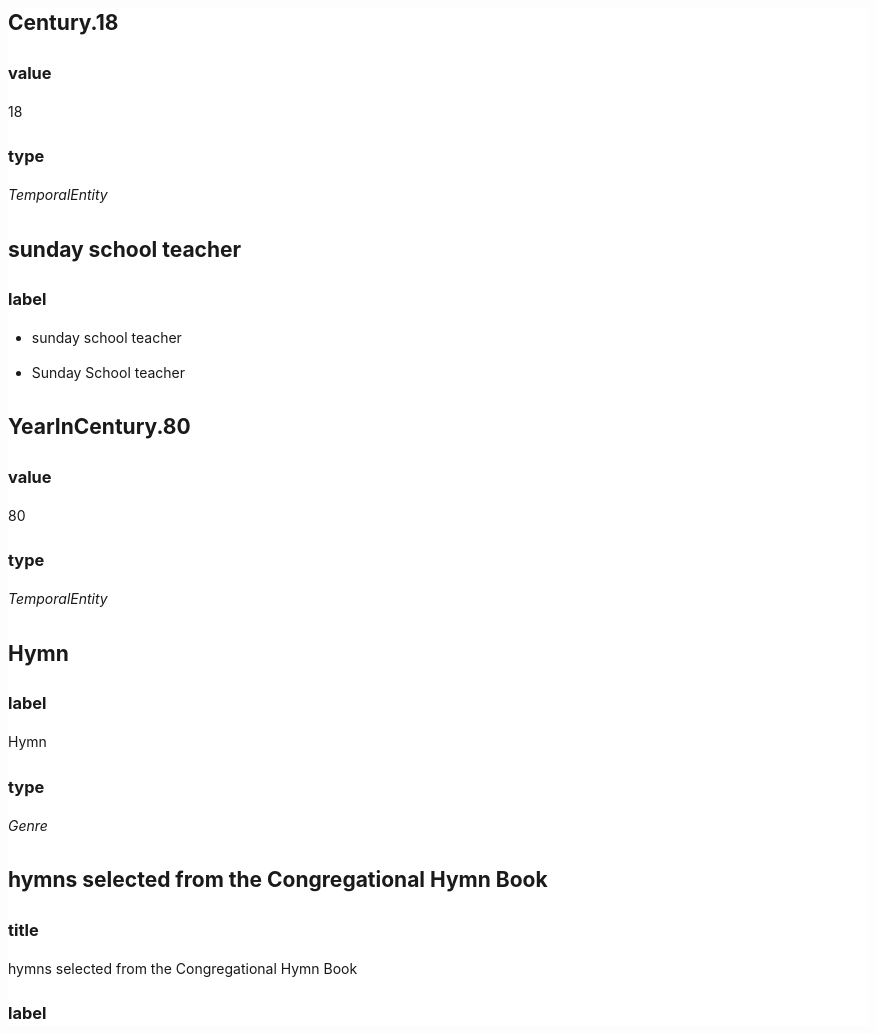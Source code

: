 ## Century.18

### value


18

### type


*TemporalEntity*

## sunday school teacher

### label

 - sunday school teacher

 - Sunday School teacher

## YearInCentury.80

### value


80

### type


*TemporalEntity*

## Hymn

### label


Hymn

### type


*Genre*

## hymns selected from the Congregational Hymn Book

### title


hymns selected from the Congregational Hymn Book

### label
